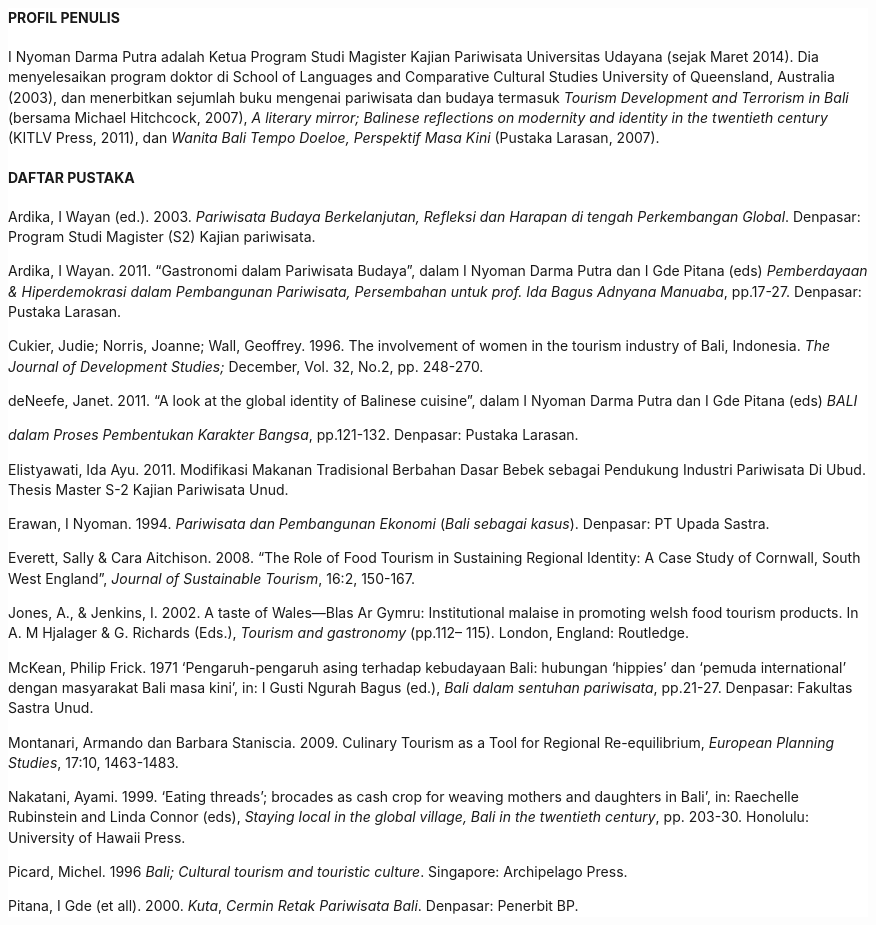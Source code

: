 <h4><a name="bookmark24"></a><span class="font5" style="font-weight:bold;"><a name="bookmark25"></a>PROFIL PENULIS</span></h4>
<p><span class="font5">I Nyoman Darma Putra adalah Ketua Program Studi Magister Kajian Pariwisata Universitas Udayana (sejak Maret 2014). Dia menyelesaikan program doktor di School of Languages and Comparative Cultural Studies University of Queensland, Australia (2003), dan menerbitkan sejumlah buku mengenai pariwisata dan budaya termasuk </span><span class="font5" style="font-style:italic;">Tourism Development and Terrorism in Bali </span><span class="font5">(bersama Michael Hitchcock, 2007), </span><span class="font5" style="font-style:italic;">A literary mirror; Balinese reflections on modernity and identity in the twentieth century</span><span class="font5"> (KITLV Press, 2011), dan </span><span class="font5" style="font-style:italic;">Wanita Bali Tempo Doeloe, Perspektif Masa Kini </span><span class="font5">(Pustaka Larasan, 2007).</span></p>
<h4><a name="bookmark26"></a><span class="font5" style="font-weight:bold;"><a name="bookmark27"></a>DAFTAR PUSTAKA</span></h4>
<p><span class="font4">Ardika, I Wayan (ed.). 2003. </span><span class="font4" style="font-style:italic;">Pariwisata Budaya Berkelanjutan, Refleksi dan Harapan di tengah Perkembangan Global</span><span class="font4">. Denpasar: Program Studi Magister (S2) Kajian pariwisata.</span></p>
<p><span class="font4">Ardika, I Wayan. 2011. “Gastronomi dalam Pariwisata Budaya”, dalam I Nyoman Darma Putra dan I Gde Pitana (eds) </span><span class="font4" style="font-style:italic;">Pemberdayaan &amp;&nbsp;Hiperdemokrasi dalam Pembangunan Pariwisata, Persembahan untuk prof. Ida Bagus Adnyana Manuaba</span><span class="font4">, pp.17-27. Denpasar: Pustaka Larasan.</span></p>
<p><span class="font4">Cukier, Judie; Norris, Joanne; Wall, Geoffrey. 1996. The involvement of women in the tourism industry of Bali, Indonesia. </span><span class="font4" style="font-style:italic;">The Journal of Development Studies;</span><span class="font4"> December, Vol. 32, No.2, pp. 248-270.</span></p>
<p><span class="font4">deNeefe, Janet. 2011. “A look at the global identity of Balinese cuisine”, dalam I Nyoman Darma Putra dan I Gde Pitana (eds) </span><span class="font4" style="font-style:italic;">BALI</span></p>
<p><span class="font4" style="font-style:italic;">dalam Proses Pembentukan Karakter Bangsa</span><span class="font4">, pp.121-132. Denpasar: Pustaka Larasan.</span></p>
<p><span class="font4">Elistyawati, Ida Ayu. 2011. Modifikasi Makanan Tradisional Berbahan Dasar Bebek sebagai Pendukung Industri Pariwisata Di Ubud. Thesis Master S-2 Kajian Pariwisata Unud.</span></p>
<p><span class="font4">Erawan, I Nyoman. 1994. </span><span class="font4" style="font-style:italic;">Pariwisata dan Pembangunan Ekonomi</span><span class="font4"> (</span><span class="font4" style="font-style:italic;">Bali sebagai kasus</span><span class="font4">). Denpasar: PT Upada Sastra.</span></p>
<p><span class="font4">Everett, Sally &amp;&nbsp;Cara Aitchison. 2008. “The Role of Food Tourism in Sustaining Regional Identity: A Case Study of Cornwall, South West England”, </span><span class="font4" style="font-style:italic;">Journal of Sustainable Tourism</span><span class="font4">, 16:2, 150-167.</span></p>
<p><span class="font4">Jones, A., &amp;&nbsp;Jenkins, I. 2002. A taste of Wales—Blas Ar Gymru: Institutional malaise in promoting welsh food tourism products. In A. M Hjalager &amp;&nbsp;G. Richards (Eds.), </span><span class="font4" style="font-style:italic;">Tourism and gastronomy</span><span class="font4"> (pp.112– 115). London, England: Routledge.</span></p>
<p><span class="font4">McKean, Philip Frick. 1971 ‘Pengaruh-pengaruh asing terhadap kebudayaan Bali: hubungan ‘hippies’ dan ‘pemuda international’ dengan masyarakat Bali masa kini’, in: I Gusti Ngurah Bagus (ed.), </span><span class="font4" style="font-style:italic;">Bali dalam sentuhan pariwisata</span><span class="font4">, pp.21-27. Denpasar: Fakultas Sastra Unud.</span></p>
<p><span class="font4">Montanari, Armando dan Barbara Staniscia. 2009. Culinary Tourism as a Tool for Regional Re-equilibrium, </span><span class="font4" style="font-style:italic;">European Planning Studies</span><span class="font4">, 17:10, 1463-1483.</span></p>
<p><span class="font4">Nakatani, Ayami. 1999. ‘Eating threads’; brocades as cash crop for weaving mothers and daughters in Bali’, in: Raechelle Rubinstein and Linda Connor (eds), </span><span class="font4" style="font-style:italic;">Staying local in the global village, Bali in the twentieth century</span><span class="font4">, pp. 203-30. Honolulu: University of Hawaii Press.</span></p>
<p><span class="font4">Picard, Michel. 1996 </span><span class="font4" style="font-style:italic;">Bali; Cultural tourism and touristic culture</span><span class="font4">. Singapore: Archipelago Press.</span></p>
<p><span class="font4">Pitana, I Gde (et all). 2000. </span><span class="font4" style="font-style:italic;">Kuta</span><span class="font4">, </span><span class="font4" style="font-style:italic;">Cermin Retak Pariwisata Bali</span><span class="font4">. Denpasar: Penerbit BP.</span></p>
